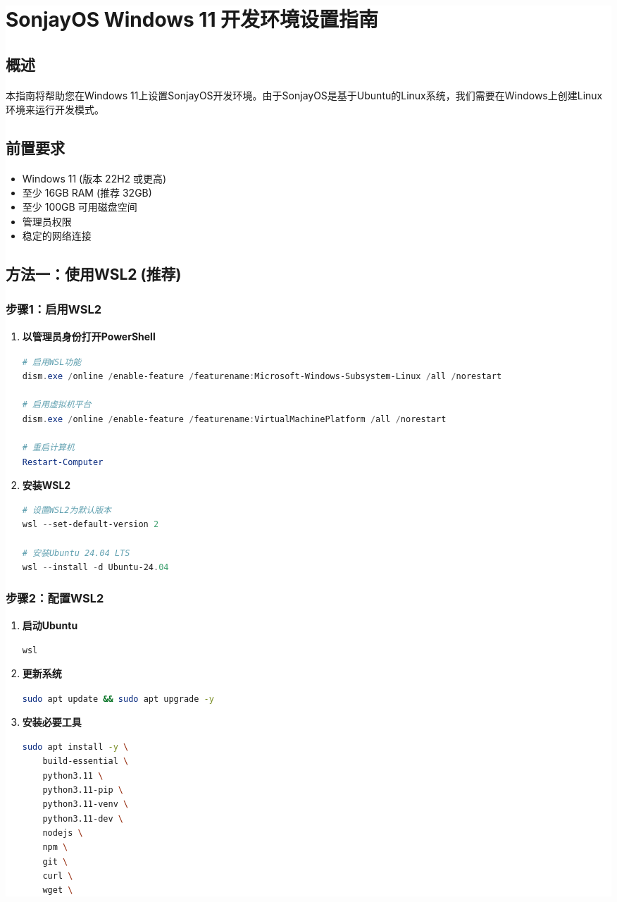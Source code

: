 # SonjayOS Windows 11 开发环境设置指南

## 概述

本指南将帮助您在Windows 11上设置SonjayOS开发环境。由于SonjayOS是基于Ubuntu的Linux系统，我们需要在Windows上创建Linux环境来运行开发模式。

## 前置要求

- Windows 11 (版本 22H2 或更高)
- 至少 16GB RAM (推荐 32GB)
- 至少 100GB 可用磁盘空间
- 管理员权限
- 稳定的网络连接

## 方法一：使用WSL2 (推荐)

### 步骤1：启用WSL2

1. **以管理员身份打开PowerShell**
   ```powershell
   # 启用WSL功能
   dism.exe /online /enable-feature /featurename:Microsoft-Windows-Subsystem-Linux /all /norestart
   
   # 启用虚拟机平台
   dism.exe /online /enable-feature /featurename:VirtualMachinePlatform /all /norestart
   
   # 重启计算机
   Restart-Computer
   ```

2. **安装WSL2**
   ```powershell
   # 设置WSL2为默认版本
   wsl --set-default-version 2
   
   # 安装Ubuntu 24.04 LTS
   wsl --install -d Ubuntu-24.04
   ```

### 步骤2：配置WSL2

1. **启动Ubuntu**
   ```bash
   wsl
   ```

2. **更新系统**
   ```bash
   sudo apt update && sudo apt upgrade -y
   ```

3. **安装必要工具**
   ```bash
   sudo apt install -y \
       build-essential \
       python3.11 \
       python3.11-pip \
       python3.11-venv \
       python3.11-dev \
       nodejs \
       npm \
       git \
       curl \
       wget \
   ```
